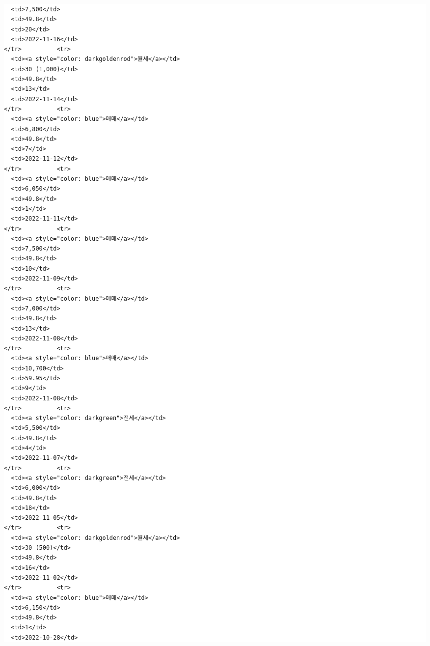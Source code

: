       <td>7,500</td>
      <td>49.8</td>
      <td>20</td>
      <td>2022-11-16</td>
    </tr>          <tr>
      <td><a style="color: darkgoldenrod">월세</a></td>
      <td>30 (1,000)</td>
      <td>49.8</td>
      <td>13</td>
      <td>2022-11-14</td>
    </tr>          <tr>
      <td><a style="color: blue">매매</a></td>
      <td>6,800</td>
      <td>49.8</td>
      <td>7</td>
      <td>2022-11-12</td>
    </tr>          <tr>
      <td><a style="color: blue">매매</a></td>
      <td>6,050</td>
      <td>49.8</td>
      <td>1</td>
      <td>2022-11-11</td>
    </tr>          <tr>
      <td><a style="color: blue">매매</a></td>
      <td>7,500</td>
      <td>49.8</td>
      <td>10</td>
      <td>2022-11-09</td>
    </tr>          <tr>
      <td><a style="color: blue">매매</a></td>
      <td>7,000</td>
      <td>49.8</td>
      <td>13</td>
      <td>2022-11-08</td>
    </tr>          <tr>
      <td><a style="color: blue">매매</a></td>
      <td>10,700</td>
      <td>59.95</td>
      <td>9</td>
      <td>2022-11-08</td>
    </tr>          <tr>
      <td><a style="color: darkgreen">전세</a></td>
      <td>5,500</td>
      <td>49.8</td>
      <td>4</td>
      <td>2022-11-07</td>
    </tr>          <tr>
      <td><a style="color: darkgreen">전세</a></td>
      <td>6,000</td>
      <td>49.8</td>
      <td>18</td>
      <td>2022-11-05</td>
    </tr>          <tr>
      <td><a style="color: darkgoldenrod">월세</a></td>
      <td>30 (500)</td>
      <td>49.8</td>
      <td>16</td>
      <td>2022-11-02</td>
    </tr>          <tr>
      <td><a style="color: blue">매매</a></td>
      <td>6,150</td>
      <td>49.8</td>
      <td>1</td>
      <td>2022-10-28</td>